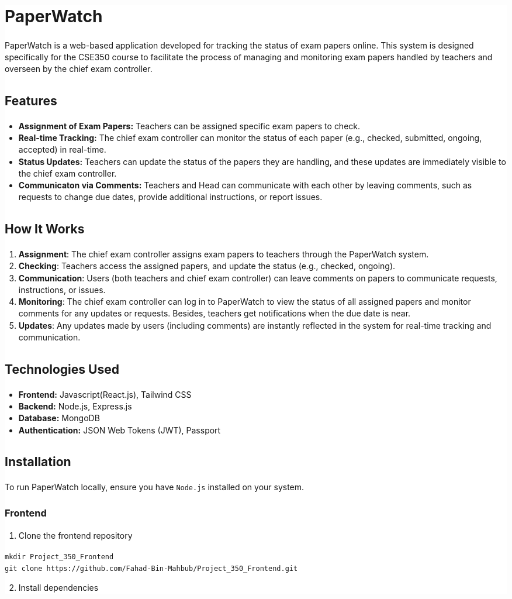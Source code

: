 # PaperWatch

PaperWatch is a web-based application developed for tracking the status of exam papers online. This system is designed specifically for the CSE350 course to facilitate the process of managing and monitoring exam papers handled by teachers and overseen by the chief exam controller.

## Features

- **Assignment of Exam Papers:** Teachers can be assigned specific exam papers to check.
- **Real-time Tracking:** The chief exam controller can monitor the status of each paper (e.g., checked, submitted, ongoing, accepted) in real-time.
- **Status Updates:** Teachers can update the status of the papers they are handling, and these updates are immediately visible to the chief exam controller.
- **Communicaton via Comments:** Teachers and Head can communicate with each other by leaving comments, such as requests to change due dates, provide additional instructions, or report issues.

## How It Works

1. **Assignment**: The chief exam controller assigns exam papers to teachers through the PaperWatch system.
2. **Checking**: Teachers access the assigned papers, and update the status (e.g., checked, ongoing).
3. **Communication**: Users (both teachers and chief exam controller) can leave comments on papers to communicate requests, instructions, or issues.
4. **Monitoring**: The chief exam controller can log in to PaperWatch to view the status of all assigned papers and monitor comments for any updates or requests. Besides, teachers get notifications when the due date is near.
5. **Updates**: Any updates made by users (including comments) are instantly reflected in the system for real-time tracking and communication.

## Technologies Used

- **Frontend:** Javascript(React.js), Tailwind CSS
- **Backend:** Node.js, Express.js
- **Database:** MongoDB
- **Authentication:** JSON Web Tokens (JWT), Passport

## Installation

To run PaperWatch locally, ensure you have `Node.js` installed on your system.

### Frontend

1. Clone the frontend repository

```
mkdir Project_350_Frontend
git clone https://github.com/Fahad-Bin-Mahbub/Project_350_Frontend.git
```

2. Install dependencies
